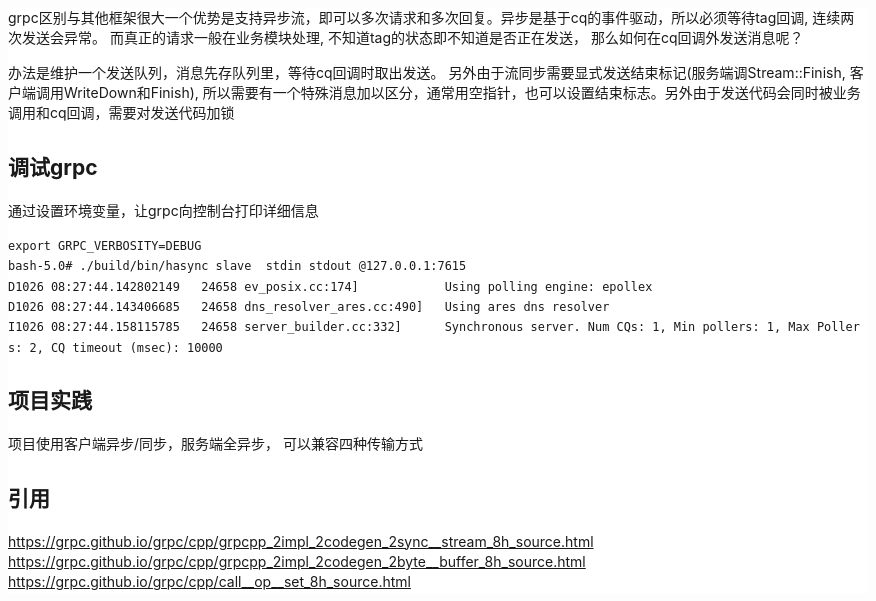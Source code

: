 grpc区别与其他框架很大一个优势是支持异步流，即可以多次请求和多次回复。异步是基于cq的事件驱动，所以必须等待tag回调, 连续两次发送会异常。
而真正的请求一般在业务模块处理, 不知道tag的状态即不知道是否正在发送， 那么如何在cq回调外发送消息呢？ 

办法是维护一个发送队列，消息先存队列里，等待cq回调时取出发送。 另外由于流同步需要显式发送结束标记(服务端调Stream::Finish, 客户端调用WriteDown和Finish), 
所以需要有一个特殊消息加以区分，通常用空指针，也可以设置结束标志。另外由于发送代码会同时被业务调用和cq回调，需要对发送代码加锁

## 调试grpc

通过设置环境变量，让grpc向控制台打印详细信息
```
export GRPC_VERBOSITY=DEBUG
bash-5.0# ./build/bin/hasync slave  stdin stdout @127.0.0.1:7615
D1026 08:27:44.142802149   24658 ev_posix.cc:174]            Using polling engine: epollex
D1026 08:27:44.143406685   24658 dns_resolver_ares.cc:490]   Using ares dns resolver
I1026 08:27:44.158115785   24658 server_builder.cc:332]      Synchronous server. Num CQs: 1, Min pollers: 1, Max Pollers: 2, CQ timeout (msec): 10000
```

## 项目实践

项目使用客户端异步/同步，服务端全异步， 可以兼容四种传输方式

## 引用
https://grpc.github.io/grpc/cpp/grpcpp_2impl_2codegen_2sync__stream_8h_source.html
https://grpc.github.io/grpc/cpp/grpcpp_2impl_2codegen_2byte__buffer_8h_source.html
https://grpc.github.io/grpc/cpp/call__op__set_8h_source.html

